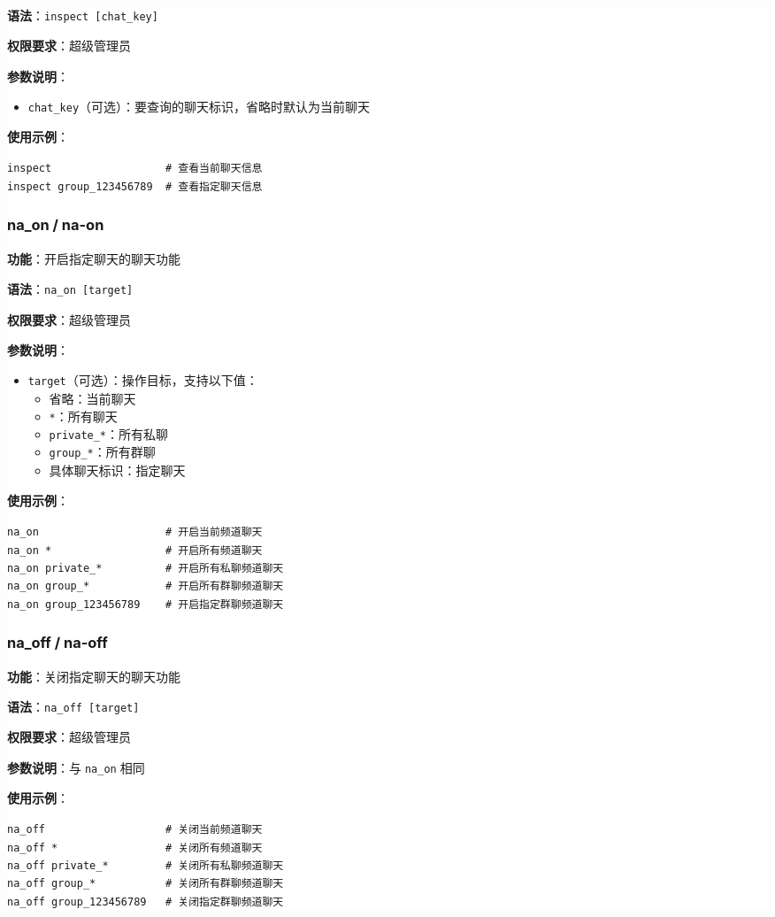 **语法**：`inspect [chat_key]`

**权限要求**：超级管理员

**参数说明**：

- `chat_key`（可选）：要查询的聊天标识，省略时默认为当前聊天

**使用示例**：

```
inspect                  # 查看当前聊天信息
inspect group_123456789  # 查看指定聊天信息
```

### na_on / na-on

**功能**：开启指定聊天的聊天功能

**语法**：`na_on [target]`

**权限要求**：超级管理员

**参数说明**：

- `target`（可选）：操作目标，支持以下值：
  - 省略：当前聊天
  - `*`：所有聊天
  - `private_*`：所有私聊
  - `group_*`：所有群聊
  - 具体聊天标识：指定聊天

**使用示例**：

```
na_on                    # 开启当前频道聊天
na_on *                  # 开启所有频道聊天
na_on private_*          # 开启所有私聊频道聊天
na_on group_*            # 开启所有群聊频道聊天
na_on group_123456789    # 开启指定群聊频道聊天
```

### na_off / na-off

**功能**：关闭指定聊天的聊天功能

**语法**：`na_off [target]`

**权限要求**：超级管理员

**参数说明**：与 `na_on` 相同

**使用示例**：

```
na_off                   # 关闭当前频道聊天
na_off *                 # 关闭所有频道聊天
na_off private_*         # 关闭所有私聊频道聊天
na_off group_*           # 关闭所有群聊频道聊天
na_off group_123456789   # 关闭指定群聊频道聊天
```
